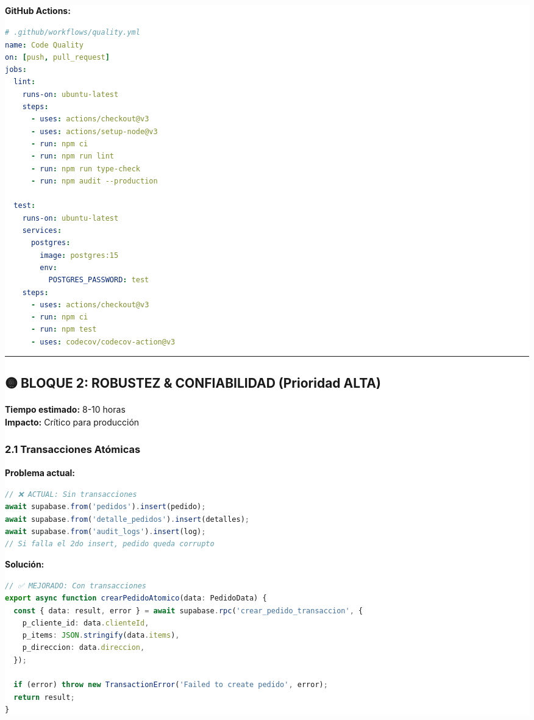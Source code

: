 **GitHub Actions:**

```yaml
# .github/workflows/quality.yml
name: Code Quality
on: [push, pull_request]
jobs:
  lint:
    runs-on: ubuntu-latest
    steps:
      - uses: actions/checkout@v3
      - uses: actions/setup-node@v3
      - run: npm ci
      - run: npm run lint
      - run: npm run type-check
      - run: npm audit --production

  test:
    runs-on: ubuntu-latest
    services:
      postgres:
        image: postgres:15
        env:
          POSTGRES_PASSWORD: test
    steps:
      - uses: actions/checkout@v3
      - run: npm ci
      - run: npm test
      - uses: codecov/codecov-action@v3
```

---

## 🟡 BLOQUE 2: ROBUSTEZ & CONFIABILIDAD (Prioridad ALTA)
**Tiempo estimado:** 8-10 horas  
**Impacto:** Crítico para producción

### 2.1 Transacciones Atómicas

**Problema actual:**
```typescript
// ❌ ACTUAL: Sin transacciones
await supabase.from('pedidos').insert(pedido);
await supabase.from('detalle_pedidos').insert(detalles);
await supabase.from('audit_logs').insert(log);
// Si falla el 2do insert, pedido queda corrupto
```

**Solución:**

```typescript
// ✅ MEJORADO: Con transacciones
export async function crearPedidoAtomico(data: PedidoData) {
  const { data: result, error } = await supabase.rpc('crear_pedido_transaccion', {
    p_cliente_id: data.clienteId,
    p_items: JSON.stringify(data.items),
    p_direccion: data.direccion,
  });
  
  if (error) throw new TransactionError('Failed to create pedido', error);
  return result;
}
```
